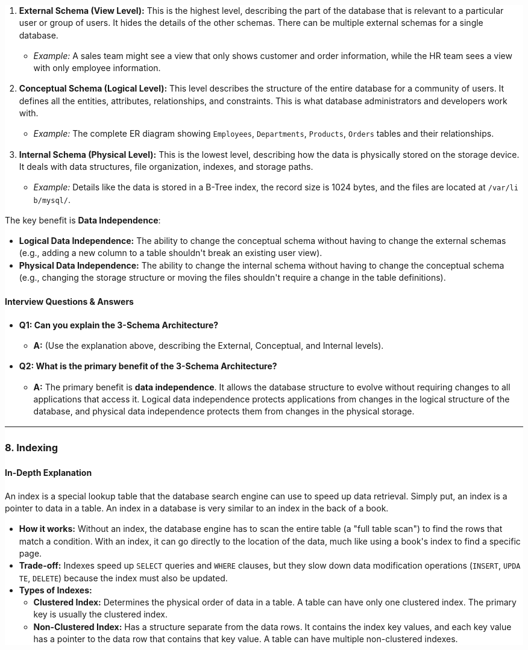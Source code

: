 1.  **External Schema (View Level):** This is the highest level, describing the part of the database that is relevant to a particular user or group of users. It hides the details of the other schemas. There can be multiple external schemas for a single database.
    *   *Example:* A sales team might see a view that only shows customer and order information, while the HR team sees a view with only employee information.

2.  **Conceptual Schema (Logical Level):** This level describes the structure of the entire database for a community of users. It defines all the entities, attributes, relationships, and constraints. This is what database administrators and developers work with.
    *   *Example:* The complete ER diagram showing `Employees`, `Departments`, `Products`, `Orders` tables and their relationships.

3.  **Internal Schema (Physical Level):** This is the lowest level, describing how the data is physically stored on the storage device. It deals with data structures, file organization, indexes, and storage paths.
    *   *Example:* Details like the data is stored in a B-Tree index, the record size is 1024 bytes, and the files are located at `/var/lib/mysql/`.

The key benefit is **Data Independence**:
*   **Logical Data Independence:** The ability to change the conceptual schema without having to change the external schemas (e.g., adding a new column to a table shouldn't break an existing user view).
*   **Physical Data Independence:** The ability to change the internal schema without having to change the conceptual schema (e.g., changing the storage structure or moving the files shouldn't require a change in the table definitions).

#### **Interview Questions & Answers**

*   **Q1: Can you explain the 3-Schema Architecture?**
    *   **A:** (Use the explanation above, describing the External, Conceptual, and Internal levels).

*   **Q2: What is the primary benefit of the 3-Schema Architecture?**
    *   **A:** The primary benefit is **data independence**. It allows the database structure to evolve without requiring changes to all applications that access it. Logical data independence protects applications from changes in the logical structure of the database, and physical data independence protects them from changes in the physical storage.

---

### 8. Indexing

#### **In-Depth Explanation**
An index is a special lookup table that the database search engine can use to speed up data retrieval. Simply put, an index is a pointer to data in a table. An index in a database is very similar to an index in the back of a book.

*   **How it works:** Without an index, the database engine has to scan the entire table (a "full table scan") to find the rows that match a condition. With an index, it can go directly to the location of the data, much like using a book's index to find a specific page.
*   **Trade-off:** Indexes speed up `SELECT` queries and `WHERE` clauses, but they slow down data modification operations (`INSERT`, `UPDATE`, `DELETE`) because the index must also be updated.
*   **Types of Indexes:**
    *   **Clustered Index:** Determines the physical order of data in a table. A table can have only one clustered index. The primary key is usually the clustered index.
    *   **Non-Clustered Index:** Has a structure separate from the data rows. It contains the index key values, and each key value has a pointer to the data row that contains that key value. A table can have multiple non-clustered indexes.
